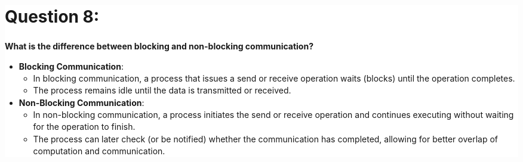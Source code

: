 # Question 8:

**What is the difference between blocking and non-blocking communication?**
- **Blocking Communication**:
    - In blocking communication, a process that issues a send or receive operation waits (blocks) until the operation completes.
    - The process remains idle until the data is transmitted or received.
- **Non-Blocking Communication**:
    - In non-blocking communication, a process initiates the send or receive operation and continues executing without waiting for the operation to finish.
    - The process can later check (or be notified) whether the communication has completed, allowing for better overlap of computation and communication.